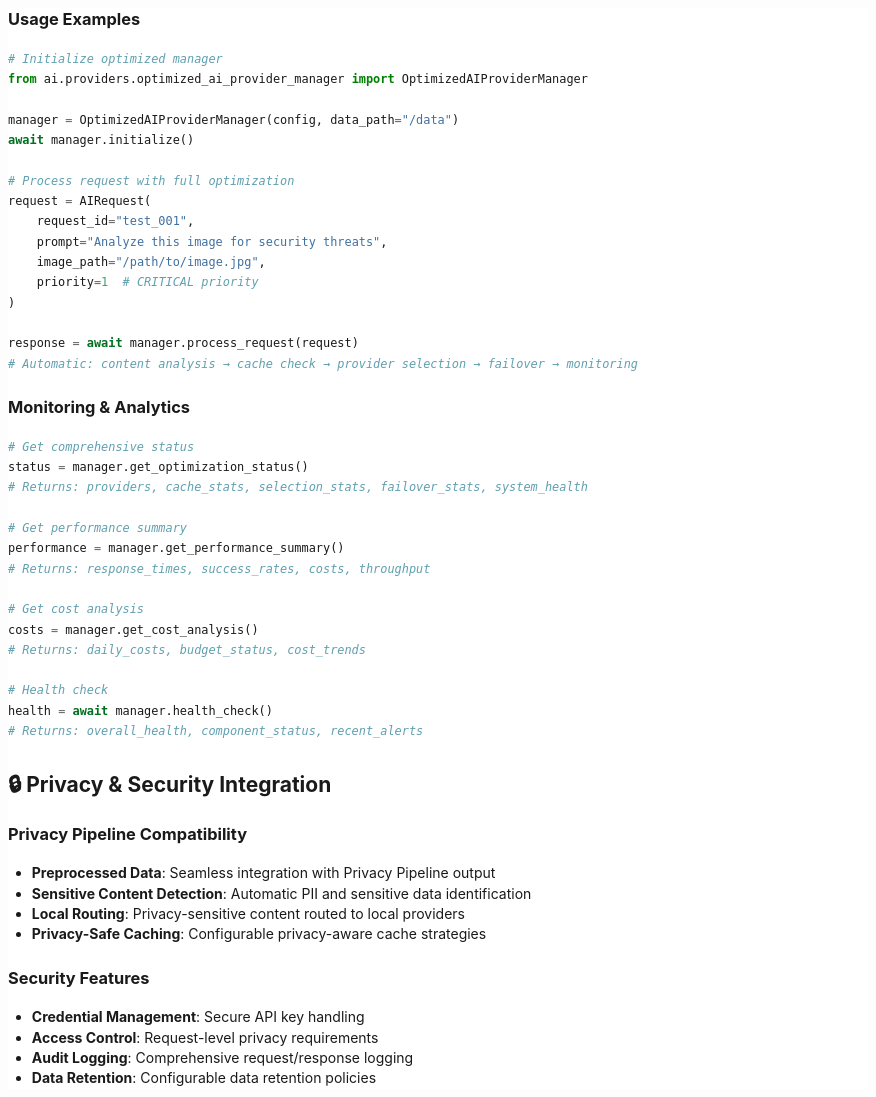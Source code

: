 ### **Usage Examples**
```python
# Initialize optimized manager
from ai.providers.optimized_ai_provider_manager import OptimizedAIProviderManager

manager = OptimizedAIProviderManager(config, data_path="/data")
await manager.initialize()

# Process request with full optimization
request = AIRequest(
    request_id="test_001",
    prompt="Analyze this image for security threats",
    image_path="/path/to/image.jpg",
    priority=1  # CRITICAL priority
)

response = await manager.process_request(request)
# Automatic: content analysis → cache check → provider selection → failover → monitoring
```

### **Monitoring & Analytics**
```python
# Get comprehensive status
status = manager.get_optimization_status()
# Returns: providers, cache_stats, selection_stats, failover_stats, system_health

# Get performance summary
performance = manager.get_performance_summary()
# Returns: response_times, success_rates, costs, throughput

# Get cost analysis
costs = manager.get_cost_analysis()  
# Returns: daily_costs, budget_status, cost_trends

# Health check
health = await manager.health_check()
# Returns: overall_health, component_status, recent_alerts
```

## 🔒 Privacy & Security Integration

### **Privacy Pipeline Compatibility**
- **Preprocessed Data**: Seamless integration with Privacy Pipeline output
- **Sensitive Content Detection**: Automatic PII and sensitive data identification
- **Local Routing**: Privacy-sensitive content routed to local providers
- **Privacy-Safe Caching**: Configurable privacy-aware cache strategies

### **Security Features**
- **Credential Management**: Secure API key handling
- **Access Control**: Request-level privacy requirements
- **Audit Logging**: Comprehensive request/response logging
- **Data Retention**: Configurable data retention policies
